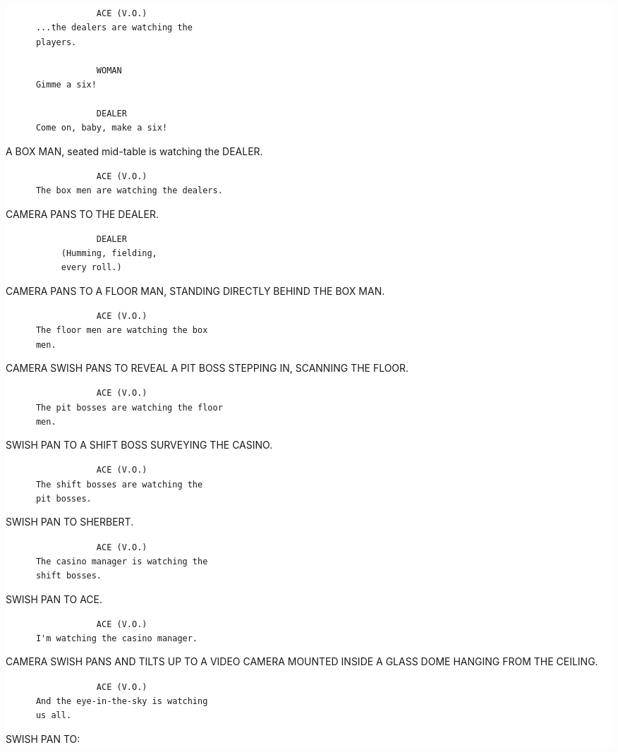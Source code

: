                       ACE (V.O.)
          ...the dealers are watching the 
          players.

                      WOMAN
          Gimme a six!

                      DEALER
          Come on, baby, make a six!

A BOX MAN, seated mid-table is watching the DEALER.

                      ACE (V.O.)
          The box men are watching the dealers.

CAMERA PANS TO THE DEALER.

                      DEALER
               (Humming, fielding, 
               every roll.)

CAMERA PANS TO A FLOOR MAN, STANDING DIRECTLY BEHIND THE BOX 
MAN.

                      ACE (V.O.)
          The floor men are watching the box 
          men.

CAMERA SWISH PANS TO REVEAL A PIT BOSS STEPPING IN, SCANNING 
THE FLOOR.

                      ACE (V.O.)
          The pit bosses are watching the floor 
          men.

SWISH PAN TO A SHIFT BOSS SURVEYING THE CASINO.

                      ACE (V.O.)
          The shift bosses are watching the 
          pit bosses.

SWISH PAN TO SHERBERT.

                      ACE (V.O.)
          The casino manager is watching the 
          shift bosses.

SWISH PAN TO ACE.

                      ACE (V.O.)
          I'm watching the casino manager.

CAMERA SWISH PANS AND TILTS UP TO A VIDEO CAMERA MOUNTED 
INSIDE A GLASS DOME HANGING FROM THE CEILING.

                      ACE (V.O.)
          And the eye-in-the-sky is watching 
          us all.

SWISH PAN TO:
